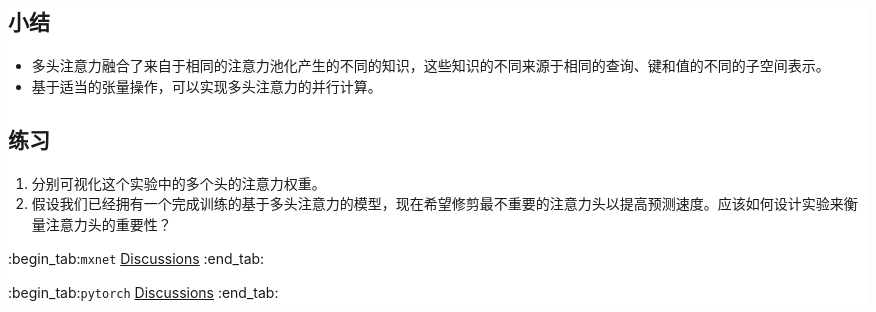 ## 小结

* 多头注意力融合了来自于相同的注意力池化产生的不同的知识，这些知识的不同来源于相同的查询、键和值的不同的子空间表示。
* 基于适当的张量操作，可以实现多头注意力的并行计算。

## 练习

1. 分别可视化这个实验中的多个头的注意力权重。
1. 假设我们已经拥有一个完成训练的基于多头注意力的模型，现在希望修剪最不重要的注意力头以提高预测速度。应该如何设计实验来衡量注意力头的重要性？

:begin_tab:`mxnet`
[Discussions](https://discuss.d2l.ai/t/1634)
:end_tab:

:begin_tab:`pytorch`
[Discussions](https://discuss.d2l.ai/t/1635)
:end_tab: